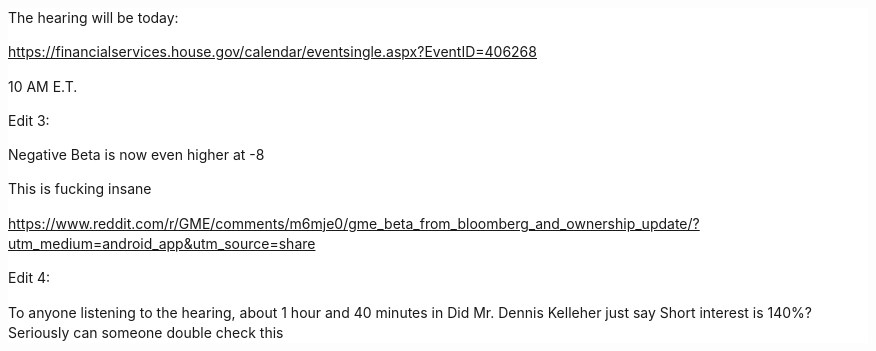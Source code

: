 The hearing will be today:

<https://financialservices.house.gov/calendar/eventsingle.aspx?EventID=406268>

10 AM E.T.

Edit 3:

Negative Beta is now even higher at -8

This is fucking insane

<https://www.reddit.com/r/GME/comments/m6mje0/gme_beta_from_bloomberg_and_ownership_update/?utm_medium=android_app&utm_source=share>

Edit 4:

To anyone listening to the hearing, about 1 hour and 40 minutes in Did Mr. Dennis Kelleher just say Short interest is 140%?\
Seriously can someone double check this
